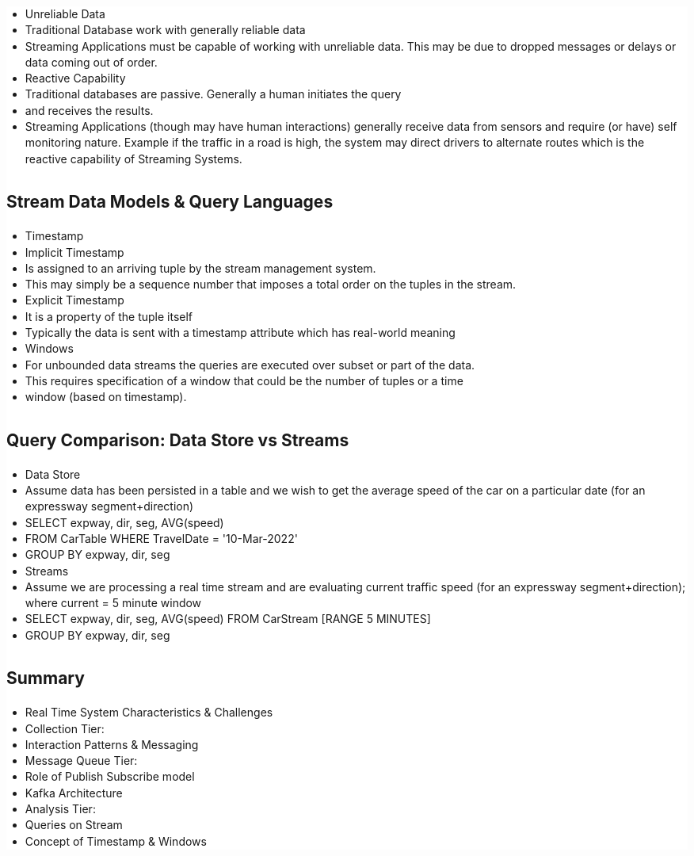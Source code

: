 

* Unreliable Data
 * Traditional Database work with generally reliable data
 * Streaming Applications must be capable of working with unreliable data. This may be due to dropped messages or delays or data coming out of order.
* Reactive Capability
 * Traditional databases are passive. Generally a human initiates the query
* and receives the results.
 * Streaming Applications (though may have human interactions) generally receive data from sensors and require (or have) self monitoring nature. Example if the traffic in a road is high, the system may direct drivers to alternate routes which is the reactive capability of Streaming Systems.



## Stream Data Models & Query Languages

* Timestamp
 * Implicit Timestamp
 * Is assigned to an arriving tuple by the stream management system.
 * This may simply be a sequence number that imposes a total order on the tuples in the stream.
 * Explicit Timestamp
 * It is a property of the tuple itself
 * Typically the data is sent with a timestamp attribute which has real-world meaning
* Windows
 * For unbounded data streams the queries are executed over subset or part of the data.
 * This requires specification of a window that could be the number of tuples or a time
* window (based on timestamp).



## Query Comparison: Data Store vs Streams

* Data Store
 * Assume data has been persisted in a table and we wish to get the average speed of the car on a particular date (for an expressway segment+direction)
* SELECT expway, dir, seg, AVG(speed)
* FROM CarTable WHERE TravelDate = '10-Mar-2022'
* GROUP BY expway, dir, seg
* Streams
 * Assume we are processing a real time stream and are evaluating current traffic speed (for an expressway segment+direction); where current = 5 minute window
* SELECT expway, dir, seg, AVG(speed) FROM CarStream [RANGE 5 MINUTES]
* GROUP BY expway, dir, seg



## Summary

* Real Time System Characteristics & Challenges
* Collection Tier:
 * Interaction Patterns & Messaging
* Message Queue Tier:
 * Role of Publish Subscribe model
 * Kafka Architecture
* Analysis Tier:
 * Queries on Stream
 * Concept of Timestamp & Windows
